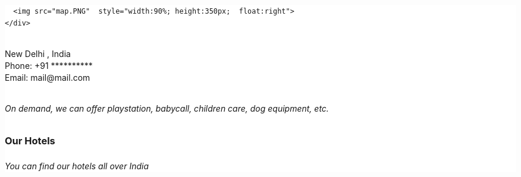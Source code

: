       <img src="map.PNG"  style="width:90%; height:350px;  float:right">
    </div>
  </div>
  
  <div class="w3-row-padding w3-large w3-center" style="margin:32px 0">
    <div class="w3-third"><i class="fa fa-map-marker w3-text-red"></i> New Delhi , India </div>
    <div class="w3-third"><i class="fa fa-phone w3-text-red"></i> Phone: +91 **********</div>
    <div class="w3-third"><i class="fa fa-envelope w3-text-red"></i> Email: mail@mail.com</div>
  </div>

  <div class="w3-panel w3-red w3-leftbar w3-padding-32">
    <h6><i class="fa fa-info w3-deep-orange w3-padding w3-margin-right"></i> On demand, we can offer playstation, babycall, children care, dog equipment, etc.</h6>
  </div>

  <div class="w3-container">
    <h3>Our Hotels</h3>
    <h6>You can find our hotels all over India</h6>
  </div>
  
  <div class="w3-row-padding w3-padding-16 w3-text-white w3-large">
    <div class="w3-half w3-margin-bottom">
      <div class="w3-display-container">